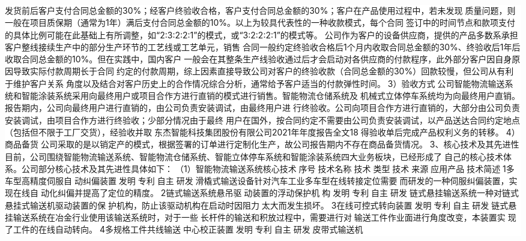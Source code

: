发货前后客户支付合同总金额的30%；经客户终验收合格，客户支付合同总金额的30%；客户在产品使用过程中，若未发现
质量问题，则一般在项目质保期（通常为1年）满后支付合同总金额的10%。以上为较具代表性的一种收款模式，每个合同
签订中的时间节点和款项支付的具体比例可能在此基础上有所调整，如“2:3:2:2:1”的模式，或“3:2:2:2:1”的模式等。
公司作为客户的设备供应商，提供的产品多数系承担客户整线接续生产中的部分生产环节的工艺线或工艺单元，销售
合同一般约定终验收合格后1个月内收取合同总金额的30%、终验收后1年后收取合同总金额的10%。但在实践中，国内客户
一般会在其整条生产线验收通过后才会启动对各供应商的付款程序，此外部分客户因自身原因导致实际付款周期长于合同
约定的付款周期，综上因素直接导致公司对客户的终验收款（合同总金额的30%）回款较慢，但公司从有利于维护客户关系
角度以及结合对客户历史上的合作情况综合分析，通常给予客户适当的付款弹性时间。
3）验收方式
公司智能物流输送系统和智能涂装系统采用向最终用户或项目合作方进行直销的模式进行销售。智能物流仓储系统及
机械式立体停车系统均为向最终用户直销。报告期内，公司向最终用户进行直销的，由公司负责安装调试，由最终用户进
行终验收。公司向项目合作方进行直销的，大部分由公司负责安装调试，由项目合作方进行终验收；少部分情况由于最终
用户在国外，按合同约定不需要由公司负责安装调试，以产品送达合同约定地点（包括但不限于工厂交货），经验收并取
东杰智能科技集团股份有限公司2021年年度报告全文18
得验收单后完成产品权利义务的转移。
4）商品备货
公司采取的是以销定产的模式，根据签署的订单进行定制化生产，故公司报告期内不存在商品备货情况。
3、核心技术及其先进性
目前，公司围绕智能物流输送系统、智能物流仓储系统、智能立体停车系统和智能涂装系统四大业务板块，已经形成了
自己的核心技术体系。公司部分核心技术及其先进性具体如下：
（1）智能物流输送系统核心技术
序号
技术名称
技术
类型
技术
来源
应用产品
技术简述
1多车型高精度伺服自
动纠偏装置
发明
专利
自主
研发
滑橇式输送设备针对汽车工业多车型在线转接定位需要
而研发的一种伺服纠偏装置，实现在线自
动化纠偏并提高了定位的精度。
2链式输送系统悬吊驱
动装置的浮动保护机
构
发明
专利
自主
研发
链式悬挂输送系统一种对链式悬挂式输送机驱动装置的保
护机构，防止该驱动机构在启动时因阻力
太大而发生损坏。
3在线可控式转向装置
发明
专利
自主
研发
链式悬挂输送系统在冶金行业使用该输送系统时，对于一些
长杆件的输送和积放过程中，需要进行对
输送工件作业面进行角度改变，本装置实
现了工件的在线自动转向。
4多规格工件共线输送
中心校正装置
发明
专利
自主
研发
皮带式输送机